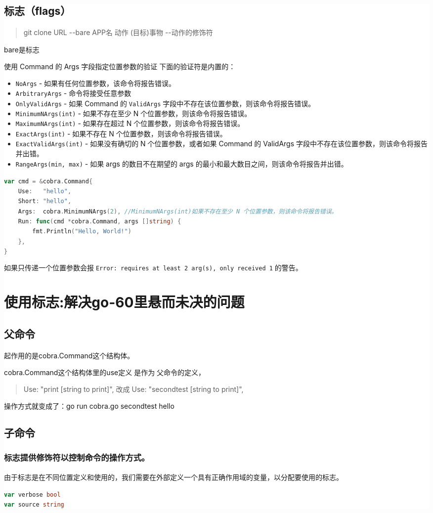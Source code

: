 

##  标志（flags）

>git clone URL --bare
>APP名 动作 (目标)事物 --动作的修饰符

bare是标志



使用 Command 的 Args 字段指定位置参数的验证
下面的验证符是内置的：

-   `NoArgs` - 如果有任何位置参数，该命令将报告错误。
-   `ArbitraryArgs` - 命令将接受任意参数
-   `OnlyValidArgs` - 如果 Command 的 `ValidArgs` 字段中不存在该位置参数，则该命令将报告错误。
-   `MinimumNArgs(int)` - 如果不存在至少 N 个位置参数，则该命令将报告错误。
-   `MaximumNArgs(int)` - 如果存在超过 N 个位置参数，则该命令将报告错误。
-   `ExactArgs(int)` - 如果不存在 N 个位置参数，则该命令将报告错误。
-   `ExactValidArgs(int)` - 如果没有确切的 N 个位置参数，或者如果 Command 的 ValidArgs 字段中不存在该位置参数，则该命令将报告并出错。
-   `RangeArgs(min, max)` - 如果 args 的数目不在期望的 args 的最小和最大数目之间，则该命令将报告并出错。

```go
var cmd = &cobra.Command{
	Use:   "hello",
	Short: "hello",
	Args:  cobra.MinimumNArgs(2), //MinimumNArgs(int)如果不存在至少 N 个位置参数，则该命令将报告错误。
	Run: func(cmd *cobra.Command, args []string) {
		fmt.Println("Hello, World!")
	},
}
```

如果只传递一个位置参数会报 `Error: requires at least 2 arg(s), only received 1` 的警告。

# 使用标志:解决go-60里悬而未决的问题
## 父命令
起作用的是cobra.Command这个结构体。

 
cobra.Command这个结构体里的use定义 是作为 父命令的定义，
>Use:   "print [string to print]",
>改成
>Use:   "secondtest [string to print]",

操作方式就变成了：go run cobra.go secondtest hello

## 子命令
### 标志提供修饰符以控制命令的操作方式。

由于标志是在不同位置定义和使用的，我们需要在外部定义一个具有正确作用域的变量，以分配要使用的标志。

```go
var verbose bool
var source string
```
